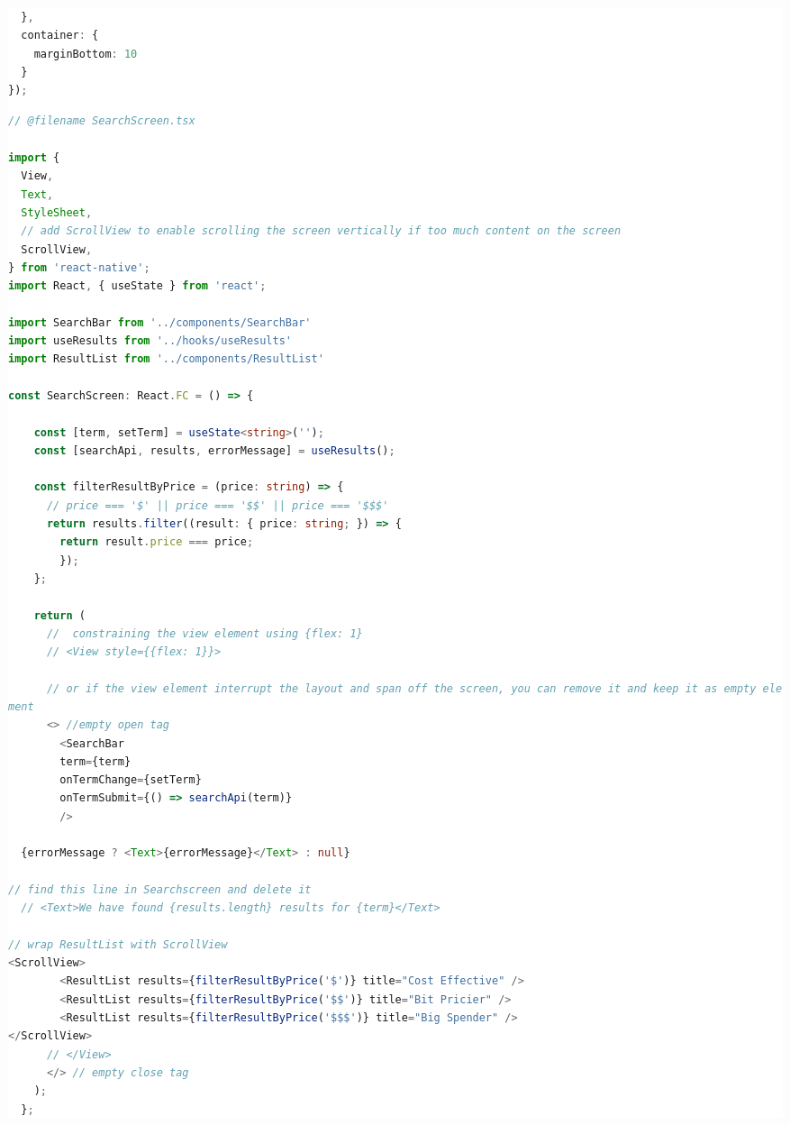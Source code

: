 ```TypeScript
  },
  container: {
    marginBottom: 10
  }
});
```

```TypeScript
// @filename SearchScreen.tsx

import {
  View,
  Text,
  StyleSheet,
  // add ScrollView to enable scrolling the screen vertically if too much content on the screen
  ScrollView,
} from 'react-native';
import React, { useState } from 'react';

import SearchBar from '../components/SearchBar'
import useResults from '../hooks/useResults'
import ResultList from '../components/ResultList'

const SearchScreen: React.FC = () => {

    const [term, setTerm] = useState<string>('');
    const [searchApi, results, errorMessage] = useResults();

    const filterResultByPrice = (price: string) => {
      // price === '$' || price === '$$' || price === '$$$'
      return results.filter((result: { price: string; }) => {
        return result.price === price;
        });
    };

    return (
      //  constraining the view element using {flex: 1}
      // <View style={{flex: 1}}>

      // or if the view element interrupt the layout and span off the screen, you can remove it and keep it as empty element
      <> //empty open tag
        <SearchBar
        term={term}
        onTermChange={setTerm}
        onTermSubmit={() => searchApi(term)}
        />

  {errorMessage ? <Text>{errorMessage}</Text> : null}

// find this line in Searchscreen and delete it
  // <Text>We have found {results.length} results for {term}</Text>

// wrap ResultList with ScrollView
<ScrollView>
        <ResultList results={filterResultByPrice('$')} title="Cost Effective" />
        <ResultList results={filterResultByPrice('$$')} title="Bit Pricier" />
        <ResultList results={filterResultByPrice('$$$')} title="Big Spender" />
</ScrollView>
      // </View>
      </> // empty close tag
    );
  };

```